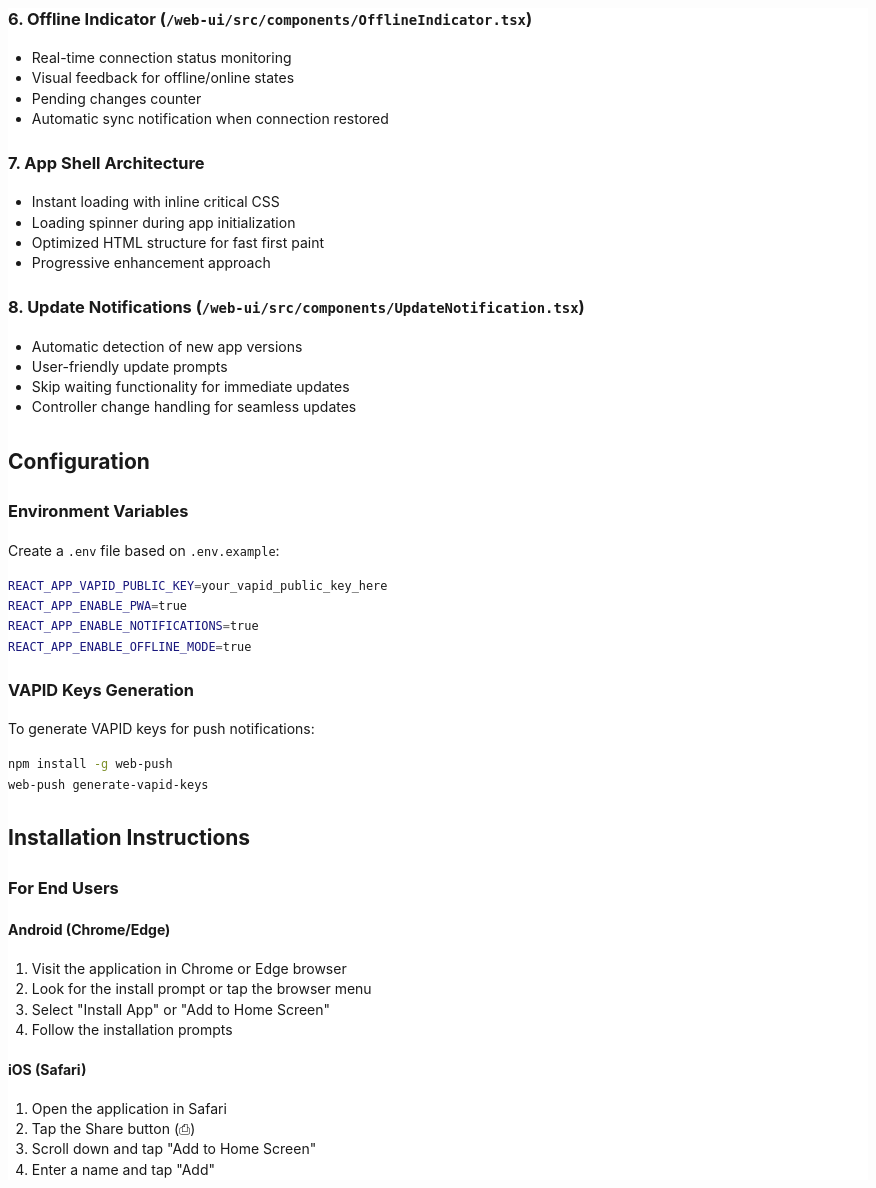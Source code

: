 ### 6. Offline Indicator (`/web-ui/src/components/OfflineIndicator.tsx`)
- Real-time connection status monitoring
- Visual feedback for offline/online states
- Pending changes counter
- Automatic sync notification when connection restored

### 7. App Shell Architecture
- Instant loading with inline critical CSS
- Loading spinner during app initialization
- Optimized HTML structure for fast first paint
- Progressive enhancement approach

### 8. Update Notifications (`/web-ui/src/components/UpdateNotification.tsx`)
- Automatic detection of new app versions
- User-friendly update prompts
- Skip waiting functionality for immediate updates
- Controller change handling for seamless updates

## Configuration

### Environment Variables
Create a `.env` file based on `.env.example`:
```bash
REACT_APP_VAPID_PUBLIC_KEY=your_vapid_public_key_here
REACT_APP_ENABLE_PWA=true
REACT_APP_ENABLE_NOTIFICATIONS=true
REACT_APP_ENABLE_OFFLINE_MODE=true
```

### VAPID Keys Generation
To generate VAPID keys for push notifications:
```bash
npm install -g web-push
web-push generate-vapid-keys
```

## Installation Instructions

### For End Users

#### Android (Chrome/Edge)
1. Visit the application in Chrome or Edge browser
2. Look for the install prompt or tap the browser menu
3. Select "Install App" or "Add to Home Screen"
4. Follow the installation prompts

#### iOS (Safari)
1. Open the application in Safari
2. Tap the Share button (⎙)
3. Scroll down and tap "Add to Home Screen"
4. Enter a name and tap "Add"
